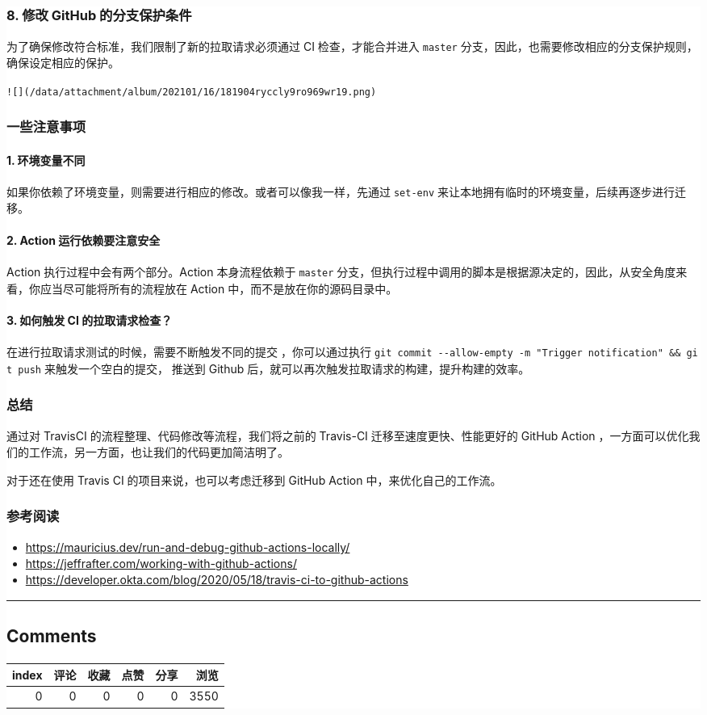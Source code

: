 ### 8. 修改 GitHub 的分支保护条件

为了确保修改符合标准，我们限制了新的拉取请求必须通过 CI 检查，才能合并进入 `master` 分支，因此，也需要修改相应的分支保护规则，确保设定相应的保护。

`![](/data/attachment/album/202101/16/181904ryccly9ro969wr19.png)`

### 一些注意事项

#### 1. 环境变量不同

如果你依赖了环境变量，则需要进行相应的修改。或者可以像我一样，先通过 `set-env` 来让本地拥有临时的环境变量，后续再逐步进行迁移。

#### 2. Action 运行依赖要注意安全

Action 执行过程中会有两个部分。Action 本身流程依赖于 `master` 分支，但执行过程中调用的脚本是根据源决定的，因此，从安全角度来看，你应当尽可能将所有的流程放在 Action 中，而不是放在你的源码目录中。

#### 3. 如何触发 CI 的拉取请求检查？

在进行拉取请求测试的时候，需要不断触发不同的提交 ，你可以通过执行 `git commit --allow-empty -m "Trigger notification" && git push` 来触发一个空白的提交， 推送到 Github 后，就可以再次触发拉取请求的构建，提升构建的效率。

### 总结

通过对 TravisCI 的流程整理、代码修改等流程，我们将之前的 Travis-CI 迁移至速度更快、性能更好的 GitHub Action ，一方面可以优化我们的工作流，另一方面，也让我们的代码更加简洁明了。

对于还在使用 Travis CI 的项目来说，也可以考虑迁移到 GitHub Action 中，来优化自己的工作流。

### 参考阅读

* <https://mauricius.dev/run-and-debug-github-actions-locally/>
* <https://jeffrafter.com/working-with-github-actions/>
* <https://developer.okta.com/blog/2020/05/18/travis-ci-to-github-actions>

***

## Comments


|   index |   评论 |   收藏 |   点赞 |   分享 |   浏览 |
|--------:|-------:|-------:|-------:|-------:|-------:|
|       0 |      0 |      0 |      0 |      0 |   3550 |
